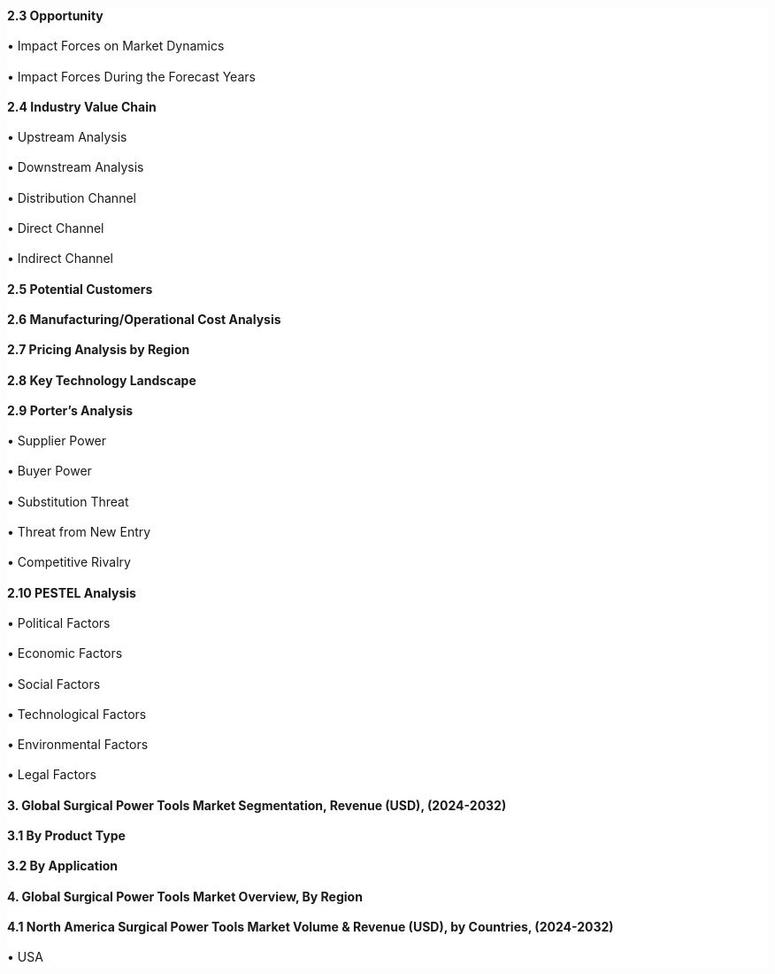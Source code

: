 <strong>2.3 Opportunity</strong>

• Impact Forces on Market Dynamics

• Impact Forces During the Forecast Years

<strong>2.4 Industry Value Chain</strong>

• Upstream Analysis

• Downstream Analysis

• Distribution Channel

• Direct Channel

• Indirect Channel

<strong>2.5 Potential Customers</strong>

<strong>2.6 Manufacturing/Operational Cost Analysis</strong>

<strong>2.7 Pricing Analysis by Region</strong>

<strong>2.8 Key Technology Landscape</strong>

<strong>2.9 Porter’s Analysis</strong>

• Supplier Power

• Buyer Power

• Substitution Threat

• Threat from New Entry

• Competitive Rivalry

<strong>2.10 PESTEL Analysis</strong>

• Political Factors

• Economic Factors

• Social Factors

• Technological Factors

• Environmental Factors

• Legal Factors

<strong>3. Global Surgical Power Tools Market Segmentation, Revenue (USD), (2024-2032)</strong>

<strong>3.1 By Product Type</strong>

<strong>3.2 By Application</strong>

<strong>4. Global Surgical Power Tools Market Overview, By Region</strong>

<strong>4.1 North America Surgical Power Tools Market Volume &amp; Revenue (USD), by Countries, (2024-2032)</strong>

• USA

